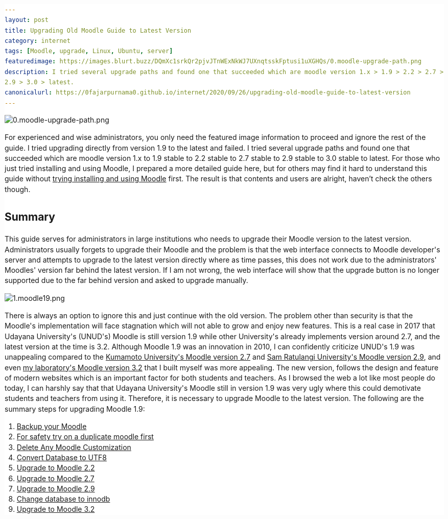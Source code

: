 ```yaml
---
layout: post
title: Upgrading Old Moodle Guide to Latest Version
category: internet
tags: [Moodle, upgrade, Linux, Ubuntu, server]
featuredimage: https://images.blurt.buzz/DQmXc1srkQr2pjvJTnWExNkWJ7UXnqtsskFptusi1uXGHQs/0.moodle-upgrade-path.png
description: I tried several upgrade paths and found one that succeeded which are moodle version 1.x > 1.9 > 2.2 > 2.7 > 2.9 > 3.0 > latest.
canonicalurl: https://0fajarpurnama0.github.io/internet/2020/09/26/upgrading-old-moodle-guide-to-latest-version
---
```

![0.moodle-upgrade-path.png](https://images.blurt.buzz/DQmXc1srkQr2pjvJTnWExNkWJ7UXnqtsskFptusi1uXGHQs/0.moodle-upgrade-path.png)

For experienced and wise administrators, you only need the featured image information to proceed and ignore the rest of the guide. I tried upgrading directly from version 1.9 to the latest and failed. I tried several upgrade paths and found one that succeeded which are moodle version 1.x to 1.9 stable to 2.2 stable to 2.7 stable to 2.9 stable to 3.0 stable to latest. For those who just tried installing and using Moodle, I prepared a more detailed guide here, but for others may find it hard to understand this guide without [trying installing and using Moodle](https://0fajarpurnama0.github.io/internet/2020/09/24/installing-moodle-guide-debian-based-linux) first. The result is that contents and users are alright, haven’t check the others though.

## Summary

This guide serves for administrators in large institutions who needs to upgrade their Moodle version to the latest version. Administrators usually forgets to upgrade their Moodle and the problem is that the web interface connects to Moodle developer's server and attempts to upgrade to the latest version directly where as time passes, this does not work due to the administrators' Moodles' version far behind the latest version. If I am not wrong, the web interface will show that the upgrade button is no longer supported due to the far behind version and asked to upgrade manually.

![1.moodle19.png](https://images.blurt.buzz/DQmNVWxJPpTfQk5eZpn81ceahqZ2sXodPquE4j2rsua8c8P/1.moodle19.png)

There is always an option to ignore this and just continue with the old version. The problem other than security is that the Moodle's implementation will face stagnation which will not able to grow and enjoy new features. This is a real case in 2017 that Udayana University's (UNUD's) Moodle is still version 1.9 while other University's already implements version around 2.7, and the latest version at the time is 3.2\. Although Moodle 1.9 was an innovation in 2010, I can confidently criticize UNUD's 1.9 was unappealing compared to the [Kumamoto University's Moodle version 2.7](https://md.kumamoto-u.ac.jp/) and [Sam Ratulangi University's Moodle version 2.9](https://elearning.unsrat.ac.id/), and even [my laboratory's Moodle version 3.2](http://md.hicc.cs.kumamoto-u.ac.jp/) that I built myself was more appealing. The new version, follows the design and feature of modern websites which is an important factor for both students and teachers. As I browsed the web a lot like most people do today, I can harshly say that that Udayana University's Moodle still in version 1.9 was very ugly where this could demotivate students and teachers from using it. Therefore, it is necessary to upgrade Moodle to the latest version. The following are the summary steps for upgrading Moodle 1.9:

1.  [Backup your Moodle](#backupyourmoodle)
2.  [For safety try on a duplicate moodle first](#forsafetytryonaduplicatemoodlefirst)
3.  [Delete Any Moodle Customization](#deleteanymoodlecustomization)
4.  [Convert Database to UTF8](#convertdatabasetoutf8)
5.  [Upgrade to Moodle 2.2](#upgradetomoodle2.2)
6.  [Upgrade to Moodle 2.7](#upgradetomoodle2.7)
7.  [Upgrade to Moodle 2.9](#upgradetomoodle2.9)
8.  [Change database to innodb](#changedatabasetoinnodb)
9.  [Upgrade to Moodle 3.2](#upgradetomoodle3.2)
